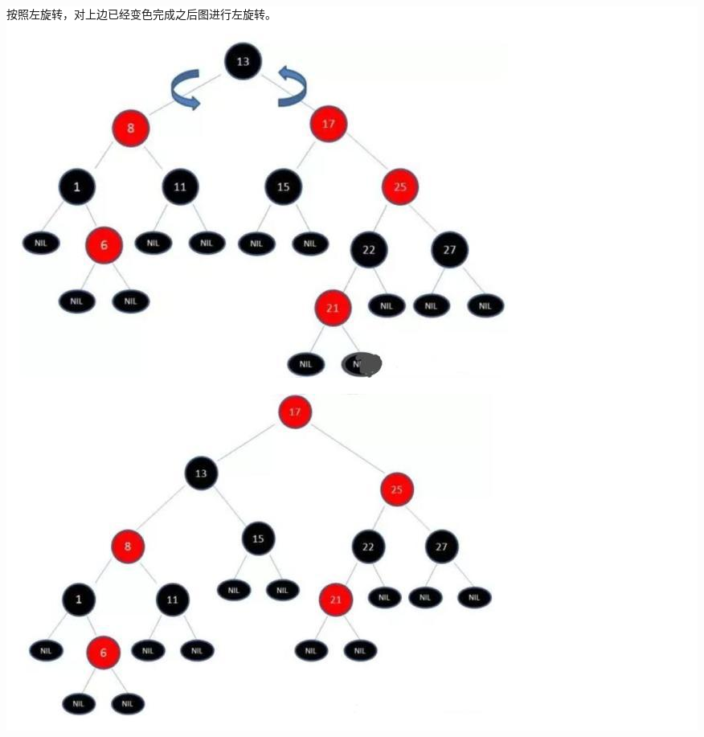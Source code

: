 按照左旋转，对上边已经变色完成之后图进行左旋转。

![](assets/1588038360-f99c0b0ddd0718d9eee8b8a4bf732caf.jpeg)

![](assets/1588038360-8559f9f2f2d0c83450d56a72d5c695dd.jpeg)
